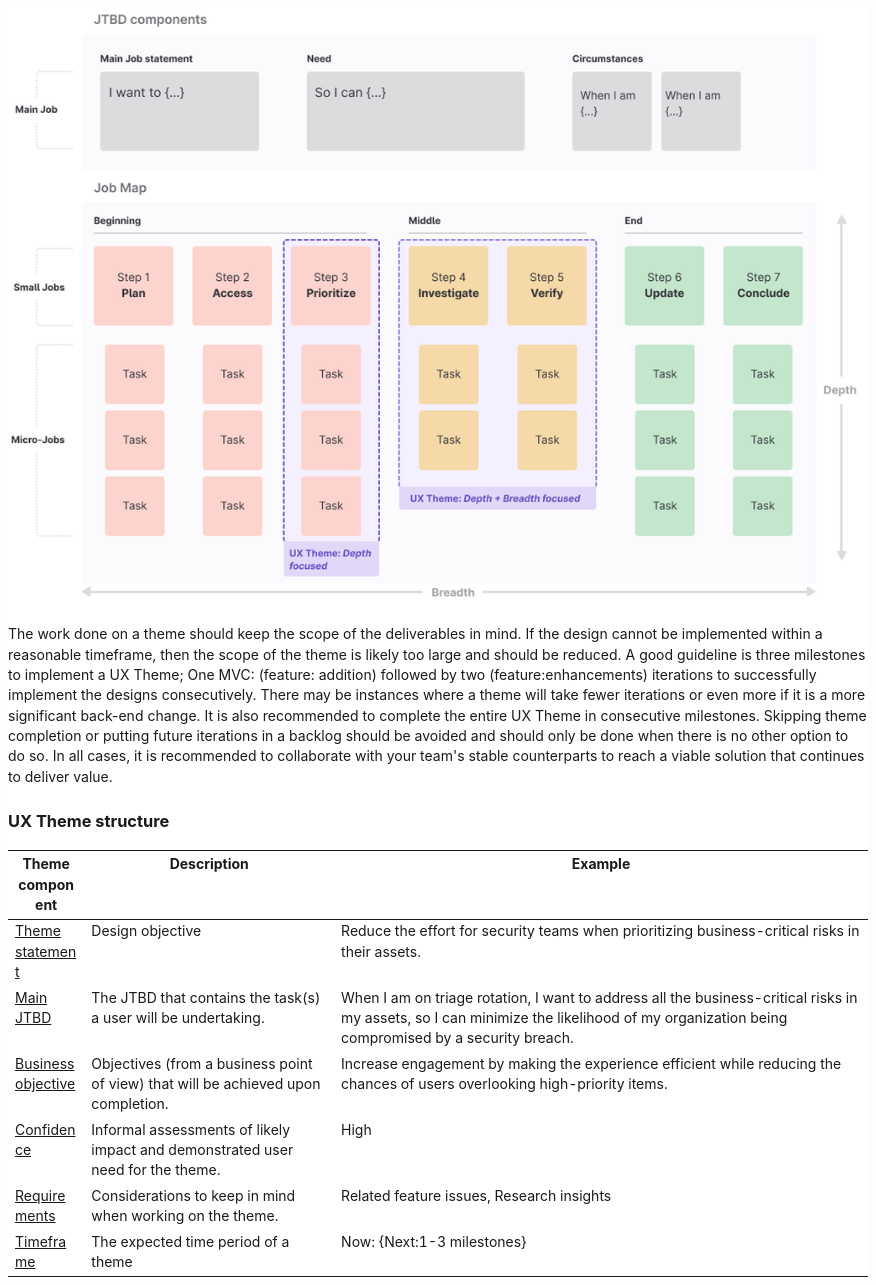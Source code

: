![UX Theme scope example using the job map](UX_Theme_JTBD_Scope.png)

The work done on a theme should keep the scope of the deliverables in mind. If the design cannot be implemented within a reasonable timeframe, then the scope of the theme is likely too large and should be reduced. A good guideline is three milestones to implement a UX Theme; One MVC: (feature: addition) followed by two (feature:enhancements) iterations to successfully implement the designs consecutively. There may be instances where a theme will take fewer iterations or even more if it is a more significant back-end change. It is also recommended to complete the entire UX Theme in consecutive milestones. Skipping theme completion or putting future iterations in a backlog should be avoided and should only be done when there is no other option to do so. In all cases, it is recommended to collaborate with your team's stable counterparts to reach a viable solution that continues to deliver value.

### UX Theme structure

| Theme component | Description | Example |
| --- | --- | --- |
| [Theme statement](#theme-statements) | Design objective | Reduce the effort for security teams when prioritizing business-critical risks in their assets. |
| [Main JTBD](#main-jtbd) | The JTBD that contains the task(s) a user will be undertaking. | When I am on triage rotation, I want to address all the business-critical risks in my assets, so I can minimize the likelihood of my organization being compromised by a security breach.  |
| [Business objective](#business-objectives)  | Objectives (from a business point of view) that will be achieved upon completion. | Increase engagement by making the experience efficient while reducing the chances of users overlooking high-priority items. |
| [Confidence](#confidence) | Informal assessments of likely impact and demonstrated user need for the theme. | High |
| [Requirements](#requirements)  | Considerations to keep in mind when working on the theme. | Related feature issues, Research insights |
| [Timeframe](#timeframes) | The expected time period of a theme | Now: {Next:1-3 milestones} |
